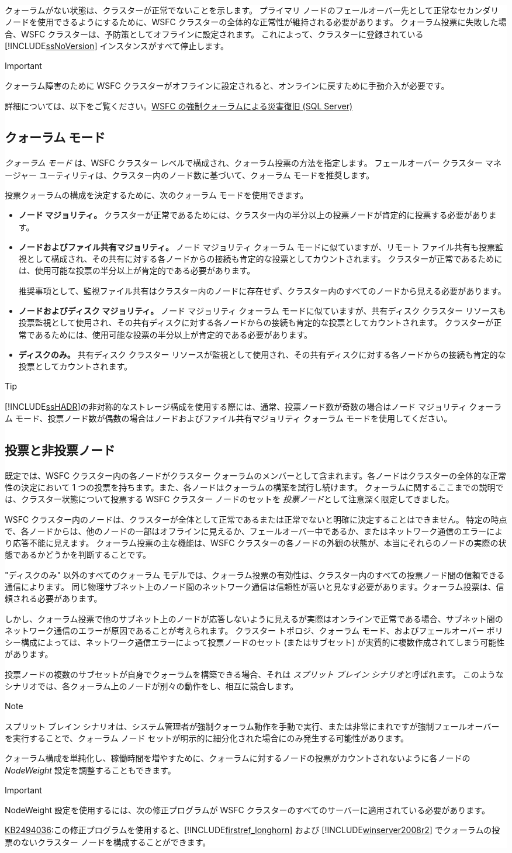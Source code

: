  クォーラムがない状態は、クラスターが正常でないことを示します。  プライマリ ノードのフェールオーバー先として正常なセカンダリ ノードを使用できるようにするために、WSFC クラスターの全体的な正常性が維持される必要があります。  クォーラム投票に失敗した場合、WSFC クラスターは、予防策としてオフラインに設定されます。  これによって、クラスターに登録されている [!INCLUDE[ssNoVersion](../../../includes/ssnoversion-md.md)] インスタンスがすべて停止します。  
  
> [!IMPORTANT]  
>  クォーラム障害のために WSFC クラスターがオフラインに設定されると、オンラインに戻すために手動介入が必要です。  
>   
>  詳細については、以下をご覧ください。[WSFC の強制クォーラムによる災害復旧 &#40;SQL Server&#41;](wsfc-disaster-recovery-through-forced-quorum-sql-server.md)  
  
##  <a name="QuorumModes"></a> クォーラム モード  
 *クォーラム モード* は、WSFC クラスター レベルで構成され、クォーラム投票の方法を指定します。  フェールオーバー クラスター マネージャー ユーティリティは、クラスター内のノード数に基づいて、クォーラム モードを推奨します。  
  
 投票クォーラムの構成を決定するために、次のクォーラム モードを使用できます。  
  
-   **ノード マジョリティ。** クラスターが正常であるためには、クラスター内の半分以上の投票ノードが肯定的に投票する必要があります。  
  
-   **ノードおよびファイル共有マジョリティ。** ノード マジョリティ クォーラム モードに似ていますが、リモート ファイル共有も投票監視として構成され、その共有に対する各ノードからの接続も肯定的な投票としてカウントされます。  クラスターが正常であるためには、使用可能な投票の半分以上が肯定的である必要があります。  
  
     推奨事項として、監視ファイル共有はクラスター内のノードに存在せず、クラスター内のすべてのノードから見える必要があります。  
  
-   **ノードおよびディスク マジョリティ。** ノード マジョリティ クォーラム モードに似ていますが、共有ディスク クラスター リソースも投票監視として使用され、その共有ディスクに対する各ノードからの接続も肯定的な投票としてカウントされます。  クラスターが正常であるためには、使用可能な投票の半分以上が肯定的である必要があります。  
  
-   **ディスクのみ。** 共有ディスク クラスター リソースが監視として使用され、その共有ディスクに対する各ノードからの接続も肯定的な投票としてカウントされます。  
  
> [!TIP]  
>  [!INCLUDE[ssHADR](../../../includes/sshadr-md.md)]の非対称的なストレージ構成を使用する際には、通常、投票ノード数が奇数の場合はノード マジョリティ クォーラム モード、投票ノード数が偶数の場合はノードおよびファイル共有マジョリティ クォーラム モードを使用してください。  
  
##  <a name="VotingandNonVotingNodes"></a> 投票と非投票ノード  
 既定では、WSFC クラスター内の各ノードがクラスター クォーラムのメンバーとして含まれます。各ノードはクラスターの全体的な正常性の決定において 1 つの投票を持ちます。また、各ノードはクォーラムの構築を試行し続けます。  クォーラムに関するここまでの説明では、クラスター状態について投票する WSFC クラスター ノードのセットを *投票ノード*として注意深く限定してきました。  
  
 WSFC クラスター内のノードは、クラスターが全体として正常であるまたは正常でないと明確に決定することはできません。  特定の時点で、各ノードからは、他のノードの一部はオフラインに見えるか、フェールオーバー中であるか、またはネットワーク通信のエラーにより応答不能に見えます。  クォーラム投票の主な機能は、WSFC クラスターの各ノードの外観の状態が、本当にそれらのノードの実際の状態であるかどうかを判断することです。  
  
 "ディスクのみ" 以外のすべてのクォーラム モデルでは、クォーラム投票の有効性は、クラスター内のすべての投票ノード間の信頼できる通信によります。 同じ物理サブネット上のノード間のネットワーク通信は信頼性が高いと見なす必要があります。クォーラム投票は、信頼される必要があります。  
  
 しかし、クォーラム投票で他のサブネット上のノードが応答しないように見えるが実際はオンラインで正常である場合、サブネット間のネットワーク通信のエラーが原因であることが考えられます。  クラスター トポロジ、クォーラム モード、およびフェールオーバー ポリシー構成によっては、ネットワーク通信エラーによって投票ノードのセット (またはサブセット) が実質的に複数作成されてしまう可能性があります。  
  
 投票ノードの複数のサブセットが自身でクォーラムを構築できる場合、それは *スプリット ブレイン シナリオ*と呼ばれます。  このようなシナリオでは、各クォーラム上のノードが別々の動作をし、相互に競合します。  
  
> [!NOTE]  
>  スプリット ブレイン シナリオは、システム管理者が強制クォーラム動作を手動で実行、または非常にまれですが強制フェールオーバーを実行することで、クォーラム ノード セットが明示的に細分化された場合にのみ発生する可能性があります。  
  
 クォーラム構成を単純化し、稼働時間を増やすために、クォーラムに対するノードの投票がカウントされないように各ノードの *NodeWeight* 設定を調整することもできます。  
  
> [!IMPORTANT]  
>  NodeWeight 設定を使用するには、次の修正プログラムが WSFC クラスターのすべてのサーバーに適用されている必要があります。  
>   
>  [KB2494036](https://support.microsoft.com/kb/2494036):この修正プログラムを使用すると、[!INCLUDE[firstref_longhorn](../../../includes/firstref-longhorn-md.md)] および [!INCLUDE[winserver2008r2](../../../includes/winserver2008r2-md.md)] でクォーラムの投票のないクラスター ノードを構成することができます。  
  
